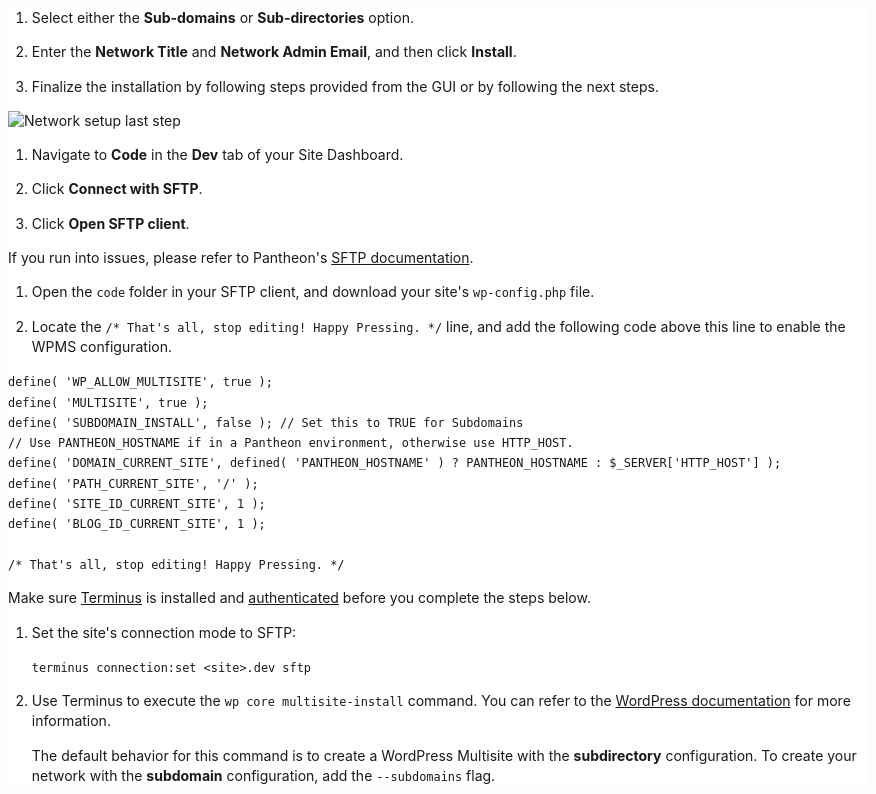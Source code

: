 1. Select either the **Sub-domains** or **Sub-directories** option.

1. Enter the **Network Title** and **Network Admin Email**, and then click **Install**.

1. Finalize the installation by following steps provided from the GUI or by following the next steps.

  ![Network setup last step](../../../images/wp-network-config-last.png)

1. Navigate to **<Icon icon="code" /> Code** in the **<Icon icon="wrench" /> Dev** tab of your Site Dashboard.

1. Click **Connect with SFTP**.

1. Click **Open SFTP client**.

  If you run into issues, please refer to Pantheon's [SFTP documentation](/guides/sftp/sftp-connection-info).

1. Open the `code` folder in your SFTP client, and download your site's `wp-config.php` file.

1. Locate the `/* That's all, stop editing! Happy Pressing. */` line, and add the following code above this line to enable the WPMS configuration.

  ```php:title=wp-config.php
  define( 'WP_ALLOW_MULTISITE', true );
  define( 'MULTISITE', true );
  define( 'SUBDOMAIN_INSTALL', false ); // Set this to TRUE for Subdomains
  // Use PANTHEON_HOSTNAME if in a Pantheon environment, otherwise use HTTP_HOST.
  define( 'DOMAIN_CURRENT_SITE', defined( 'PANTHEON_HOSTNAME' ) ? PANTHEON_HOSTNAME : $_SERVER['HTTP_HOST'] );
  define( 'PATH_CURRENT_SITE', '/' );
  define( 'SITE_ID_CURRENT_SITE', 1 );
  define( 'BLOG_ID_CURRENT_SITE', 1 );

  /* That's all, stop editing! Happy Pressing. */
  ```

</Tab>

<Tab title="Install Multisite with Terminus" id="wpms-terminus-install">

Make sure [Terminus](/terminus) is installed and [authenticated](/terminus/install#authenticate) before you complete the steps below.

1. Set the site's connection mode to SFTP:

    ```bash{promptUser: user}
    terminus connection:set <site>.dev sftp
    ```

1. Use Terminus to execute the `wp core multisite-install` command. You can refer to the [WordPress documentation](https://developer.wordpress.org/cli/commands/core/multisite-install/) for more information.

      <Alert title="Note" type="info">

      The default behavior for this command is to create a WordPress Multisite with the **subdirectory** configuration. To create your network with the **subdomain** configuration, add the `--subdomains` flag.
